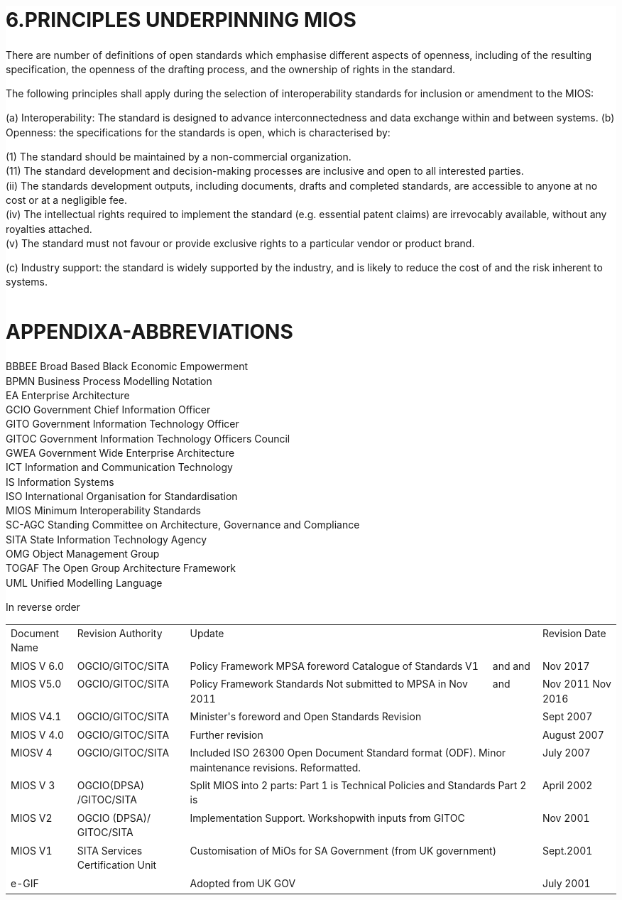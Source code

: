# 6.PRINCIPLES UNDERPINNING MIOS  

There are number of definitions of open standards which emphasise different aspects of openness, including of the resulting specification, the openness of the drafting process, and the ownership of rights in the standard.  

The following principles shall apply during the selection of interoperability standards for inclusion or amendment to the MIOS:  

(a) Interoperability: The standard is designed to advance interconnectedness and data exchange within and between systems. (b) Openness: the specifications for the standards is open, which is characterised by:  

(1) The standard should be maintained by a non-commercial organization.   
(11) The standard development and decision-making processes are inclusive and open to all interested parties.   
(ii) The standards development outputs, including documents, drafts and completed standards, are accessible to anyone at no cost or at a negligible fee.   
(iv) The intellectual rights required to implement the standard (e.g. essential patent claims) are irrevocably available, without any royalties attached.   
(v) The standard must not favour or provide exclusive rights to a particular vendor or product brand.  

(c) Industry support: the standard is widely supported by the industry, and is likely to reduce the cost of and the risk inherent to systems.  

# APPENDIXA-ABBREVIATIONS  

BBBEE Broad Based Black Economic Empowerment   
BPMN Business Process Modelling Notation   
EA Enterprise Architecture   
GCIO Government Chief Information Officer   
GITO Government Information Technology Officer   
GITOC Government Information Technology Officers Council   
GWEA Government Wide Enterprise Architecture   
ICT Information and Communication Technology   
IS Information Systems   
ISO International Organisation for Standardisation   
MIOS Minimum Interoperability Standards   
SC-AGC Standing Committee on Architecture, Governance and Compliance   
SITA State Information Technology Agency   
OMG Object Management Group   
TOGAF The Open Group Architecture Framework   
UML Unified Modelling Language  

In reverse order   


<html><body><table><tr><td>Document Name</td><td>Revision Authority</td><td colspan="2">Update</td><td>Revision Date</td></tr><tr><td>MIOS V 6.0</td><td>OGCIO/GITOC/SITA</td><td>Policy Framework MPSA foreword Catalogue of Standards V1</td><td>and and</td><td>Nov 2017</td></tr><tr><td>MIOS V5.0</td><td>OGCIO/GITOC/SITA</td><td>Policy Framework Standards Not submitted to MPSA in Nov 2011</td><td>and</td><td>Nov 2011 Nov 2016</td></tr><tr><td>MIOS V4.1</td><td>OGCIO/GITOC/SITA</td><td colspan="2">Minister's foreword  and Open Standards Revision</td><td>Sept 2007</td></tr><tr><td>MIOS V 4.0</td><td>OGCIO/GITOC/SITA</td><td colspan="2">Further revision</td><td>August 2007</td></tr><tr><td>MIOSV 4</td><td>OGCIO/GITOC/SITA</td><td colspan="2">Included ISO 26300 Open Document Standard format (ODF). Minor maintenance revisions. Reformatted.</td><td>July 2007</td></tr><tr><td>MIOS V 3</td><td>OGCIO(DPSA) /GITOC/SITA</td><td colspan="2">Split MlOS into 2 parts: Part 1 is Technical Policies and Standards Part 2 is</td><td>April 2002</td></tr><tr><td>MIOS V2</td><td>OGCIO (DPSA)/ GITOC/SITA</td><td colspan="2">Implementation Support. Workshopwith inputs from GITOC</td><td>Nov 2001</td></tr><tr><td>MIOS V1</td><td>SITA Services Certification Unit</td><td colspan="2">Customisation of MiOs for SA Government (from UK government)</td><td>Sept.2001</td></tr><tr><td>e-GIF</td><td></td><td colspan="2">Adopted from UK GOV</td><td>July 2001</td></tr></table></body></html>  